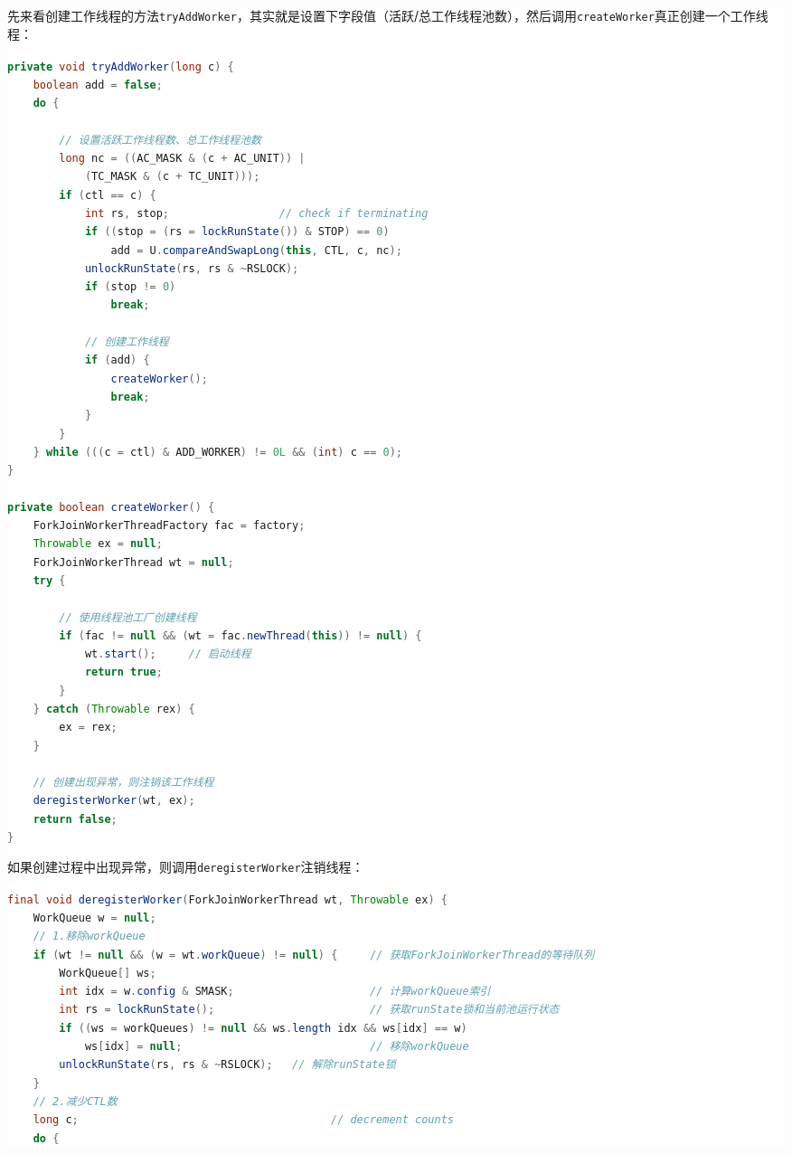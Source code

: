 先来看创建工作线程的方法`tryAddWorker`，其实就是设置下字段值（活跃/总工作线程池数），然后调用`createWorker`真正创建一个工作线程：

``` java
private void tryAddWorker(long c) {
    boolean add = false;
    do {

        // 设置活跃工作线程数、总工作线程池数
        long nc = ((AC_MASK & (c + AC_UNIT)) |
            (TC_MASK & (c + TC_UNIT)));
        if (ctl == c) {
            int rs, stop;                 // check if terminating
            if ((stop = (rs = lockRunState()) & STOP) == 0)
                add = U.compareAndSwapLong(this, CTL, c, nc);
            unlockRunState(rs, rs & ~RSLOCK);
            if (stop != 0)
                break;

            // 创建工作线程
            if (add) {
                createWorker();
                break;
            }
        }
    } while (((c = ctl) & ADD_WORKER) != 0L && (int) c == 0);
}
 
private boolean createWorker() {
    ForkJoinWorkerThreadFactory fac = factory;
    Throwable ex = null;
    ForkJoinWorkerThread wt = null;
    try {
        
        // 使用线程池工厂创建线程
        if (fac != null && (wt = fac.newThread(this)) != null) {
            wt.start();     // 启动线程
            return true;
        }
    } catch (Throwable rex) {
        ex = rex;
    }
    
    // 创建出现异常，则注销该工作线程
    deregisterWorker(wt, ex);
    return false;
}
```

如果创建过程中出现异常，则调用`deregisterWorker`注销线程：

``` java
final void deregisterWorker(ForkJoinWorkerThread wt, Throwable ex) {
    WorkQueue w = null;
    // 1.移除workQueue
    if (wt != null && (w = wt.workQueue) != null) {     // 获取ForkJoinWorkerThread的等待队列
        WorkQueue[] ws;                           
        int idx = w.config & SMASK;                     // 计算workQueue索引
        int rs = lockRunState();                        // 获取runState锁和当前池运行状态
        if ((ws = workQueues) != null && ws.length idx && ws[idx] == w)
            ws[idx] = null;                             // 移除workQueue
        unlockRunState(rs, rs & ~RSLOCK);   // 解除runState锁
    }
    // 2.减少CTL数
    long c;                                       // decrement counts
    do {
```